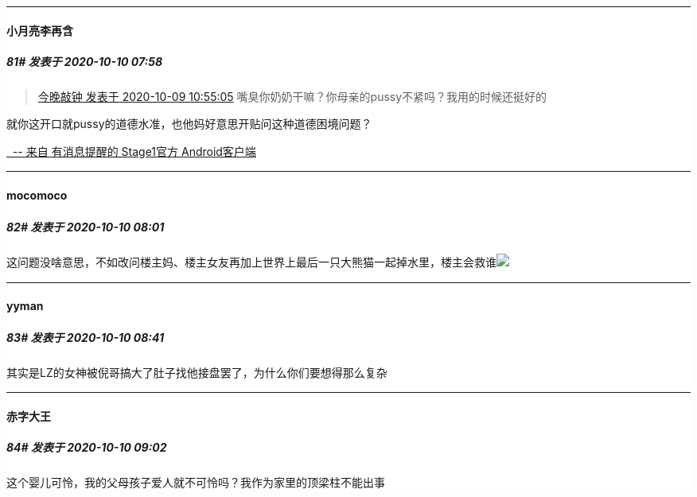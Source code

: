 





*****

####  小月亮李再含  
##### 81#       发表于 2020-10-10 07:58



<blockquote><a href="httphttps://bbs.saraba1st.com/2b/forum.php?mod=redirect&amp;goto=findpost&amp;pid=48995195&amp;ptid=1963991" target="_blank">今晚敲钟 发表于 2020-10-09 10:55:05</a>
嘴臭你奶奶干嘛？你母亲的pussy不紧吗？我用的时候还挺好的</blockquote>就你这开口就pussy的道德水准，也他妈好意思开贴问这种道德困境问题？

[  -- 来自 有消息提醒的 Stage1官方 Android客户端](https://www.coolapk.com/apk/140634)







*****

####  mocomoco  
##### 82#       发表于 2020-10-10 08:01




这问题没啥意思，不如改问楼主妈、楼主女友再加上世界上最后一只大熊猫一起掉水里，楼主会救谁<img src="https://static.saraba1st.com/image/smiley/face2017/033.png" referrerpolicy="no-referrer">







*****

####  yyman  
##### 83#       发表于 2020-10-10 08:41




其实是LZ的女神被倪哥搞大了肚子找他接盘罢了，为什么你们要想得那么复杂







*****

####  赤字大王  
##### 84#       发表于 2020-10-10 09:02




这个婴儿可怜，我的父母孩子爱人就不可怜吗？我作为家里的顶梁柱不能出事


